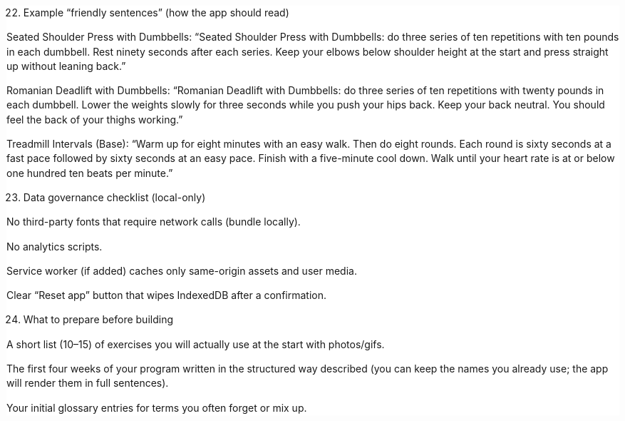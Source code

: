 22) Example “friendly sentences” (how the app should read)

Seated Shoulder Press with Dumbbells:
“Seated Shoulder Press with Dumbbells: do three series of ten repetitions with ten pounds in each dumbbell. Rest ninety seconds after each series. Keep your elbows below shoulder height at the start and press straight up without leaning back.”

Romanian Deadlift with Dumbbells:
“Romanian Deadlift with Dumbbells: do three series of ten repetitions with twenty pounds in each dumbbell. Lower the weights slowly for three seconds while you push your hips back. Keep your back neutral. You should feel the back of your thighs working.”

Treadmill Intervals (Base):
“Warm up for eight minutes with an easy walk. Then do eight rounds. Each round is sixty seconds at a fast pace followed by sixty seconds at an easy pace. Finish with a five-minute cool down. Walk until your heart rate is at or below one hundred ten beats per minute.”

23) Data governance checklist (local-only)

No third-party fonts that require network calls (bundle locally).

No analytics scripts.

Service worker (if added) caches only same-origin assets and user media.

Clear “Reset app” button that wipes IndexedDB after a confirmation.

24) What to prepare before building

A short list (10–15) of exercises you will actually use at the start with photos/gifs.

The first four weeks of your program written in the structured way described (you can keep the names you already use; the app will render them in full sentences).

Your initial glossary entries for terms you often forget or mix up.